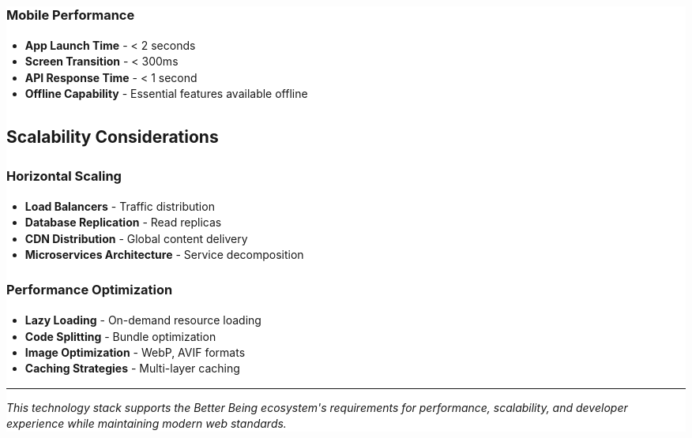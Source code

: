 ### Mobile Performance
- **App Launch Time** - < 2 seconds
- **Screen Transition** - < 300ms
- **API Response Time** - < 1 second
- **Offline Capability** - Essential features available offline

## Scalability Considerations

### Horizontal Scaling
- **Load Balancers** - Traffic distribution
- **Database Replication** - Read replicas
- **CDN Distribution** - Global content delivery
- **Microservices Architecture** - Service decomposition

### Performance Optimization
- **Lazy Loading** - On-demand resource loading
- **Code Splitting** - Bundle optimization
- **Image Optimization** - WebP, AVIF formats
- **Caching Strategies** - Multi-layer caching

---

*This technology stack supports the Better Being ecosystem's requirements for performance, scalability, and developer experience while maintaining modern web standards.*
